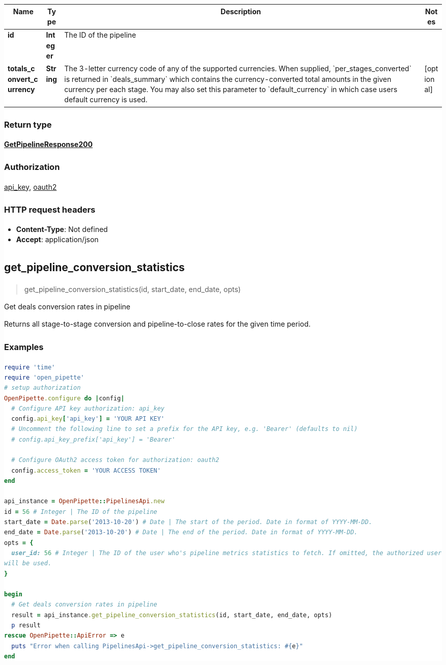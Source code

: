 | Name | Type | Description | Notes |
| ---- | ---- | ----------- | ----- |
| **id** | **Integer** | The ID of the pipeline |  |
| **totals_convert_currency** | **String** | The 3-letter currency code of any of the supported currencies. When supplied, &#x60;per_stages_converted&#x60; is returned in &#x60;deals_summary&#x60; which contains the currency-converted total amounts in the given currency per each stage. You may also set this parameter to &#x60;default_currency&#x60; in which case users default currency is used. | [optional] |

### Return type

[**GetPipelineResponse200**](GetPipelineResponse200.md)

### Authorization

[api_key](../README.md#api_key), [oauth2](../README.md#oauth2)

### HTTP request headers

- **Content-Type**: Not defined
- **Accept**: application/json


## get_pipeline_conversion_statistics

> <GetPipelineConversionStatisticsResponse200> get_pipeline_conversion_statistics(id, start_date, end_date, opts)

Get deals conversion rates in pipeline

Returns all stage-to-stage conversion and pipeline-to-close rates for the given time period.

### Examples

```ruby
require 'time'
require 'open_pipette'
# setup authorization
OpenPipette.configure do |config|
  # Configure API key authorization: api_key
  config.api_key['api_key'] = 'YOUR API KEY'
  # Uncomment the following line to set a prefix for the API key, e.g. 'Bearer' (defaults to nil)
  # config.api_key_prefix['api_key'] = 'Bearer'

  # Configure OAuth2 access token for authorization: oauth2
  config.access_token = 'YOUR ACCESS TOKEN'
end

api_instance = OpenPipette::PipelinesApi.new
id = 56 # Integer | The ID of the pipeline
start_date = Date.parse('2013-10-20') # Date | The start of the period. Date in format of YYYY-MM-DD.
end_date = Date.parse('2013-10-20') # Date | The end of the period. Date in format of YYYY-MM-DD.
opts = {
  user_id: 56 # Integer | The ID of the user who's pipeline metrics statistics to fetch. If omitted, the authorized user will be used.
}

begin
  # Get deals conversion rates in pipeline
  result = api_instance.get_pipeline_conversion_statistics(id, start_date, end_date, opts)
  p result
rescue OpenPipette::ApiError => e
  puts "Error when calling PipelinesApi->get_pipeline_conversion_statistics: #{e}"
end
```
